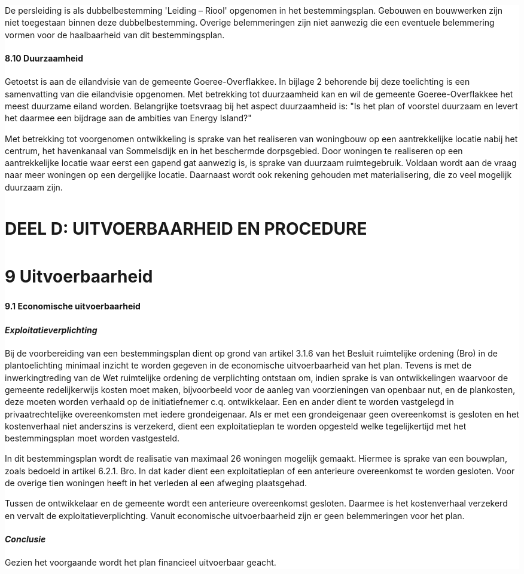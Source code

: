 De persleiding is als dubbelbestemming 'Leiding – Riool' opgenomen in het bestemmingsplan. Gebouwen en bouwwerken zijn niet toegestaan binnen deze dubbelbestemming. Overige belemmeringen zijn niet aanwezig die een eventuele belemmering vormen voor de haalbaarheid van dit bestemmingsplan.

#### <span id="page-30-0"></span>**8.10 Duurzaamheid**

Getoetst is aan de eilandvisie van de gemeente Goeree-Overflakkee. In bijlage 2 behorende bij deze toelichting is een samenvatting van die eilandvisie opgenomen. Met betrekking tot duurzaamheid kan en wil de gemeente Goeree-Overflakkee het meest duurzame eiland worden. Belangrijke toetsvraag bij het aspect duurzaamheid is: "Is het plan of voorstel duurzaam en levert het daarmee een bijdrage aan de ambities van Energy Island?"

Met betrekking tot voorgenomen ontwikkeling is sprake van het realiseren van woningbouw op een aantrekkelijke locatie nabij het centrum, het havenkanaal van Sommelsdijk en in het beschermde dorpsgebied. Door woningen te realiseren op een aantrekkelijke locatie waar eerst een gapend gat aanwezig is, is sprake van duurzaam ruimtegebruik. Voldaan wordt aan de vraag naar meer woningen op een dergelijke locatie. Daarnaast wordt ook rekening gehouden met materialisering, die zo veel mogelijk duurzaam zijn.

# <span id="page-30-1"></span>**DEEL D: UITVOERBAARHEID EN PROCEDURE**

# <span id="page-30-2"></span>**9 Uitvoerbaarheid**

#### <span id="page-30-3"></span>**9.1 Economische uitvoerbaarheid**

#### *Exploitatieverplichting*

Bij de voorbereiding van een bestemmingsplan dient op grond van artikel 3.1.6 van het Besluit ruimtelijke ordening (Bro) in de plantoelichting minimaal inzicht te worden gegeven in de economische uitvoerbaarheid van het plan. Tevens is met de inwerkingtreding van de Wet ruimtelijke ordening de verplichting ontstaan om, indien sprake is van ontwikkelingen waarvoor de gemeente redelijkerwijs kosten moet maken, bijvoorbeeld voor de aanleg van voorzieningen van openbaar nut, en de plankosten, deze moeten worden verhaald op de initiatiefnemer c.q. ontwikkelaar. Een en ander dient te worden vastgelegd in privaatrechtelijke overeenkomsten met iedere grondeigenaar. Als er met een grondeigenaar geen overeenkomst is gesloten en het kostenverhaal niet anderszins is verzekerd, dient een exploitatieplan te worden opgesteld welke tegelijkertijd met het bestemmingsplan moet worden vastgesteld.

In dit bestemmingsplan wordt de realisatie van maximaal 26 woningen mogelijk gemaakt. Hiermee is sprake van een bouwplan, zoals bedoeld in artikel 6.2.1. Bro. In dat kader dient een exploitatieplan of een anterieure overeenkomst te worden gesloten. Voor de overige tien woningen heeft in het verleden al een afweging plaatsgehad.

Tussen de ontwikkelaar en de gemeente wordt een anterieure overeenkomst gesloten. Daarmee is het kostenverhaal verzekerd en vervalt de exploitatieverplichting. Vanuit economische uitvoerbaarheid zijn er geen belemmeringen voor het plan.

#### *Conclusie*

Gezien het voorgaande wordt het plan financieel uitvoerbaar geacht.
